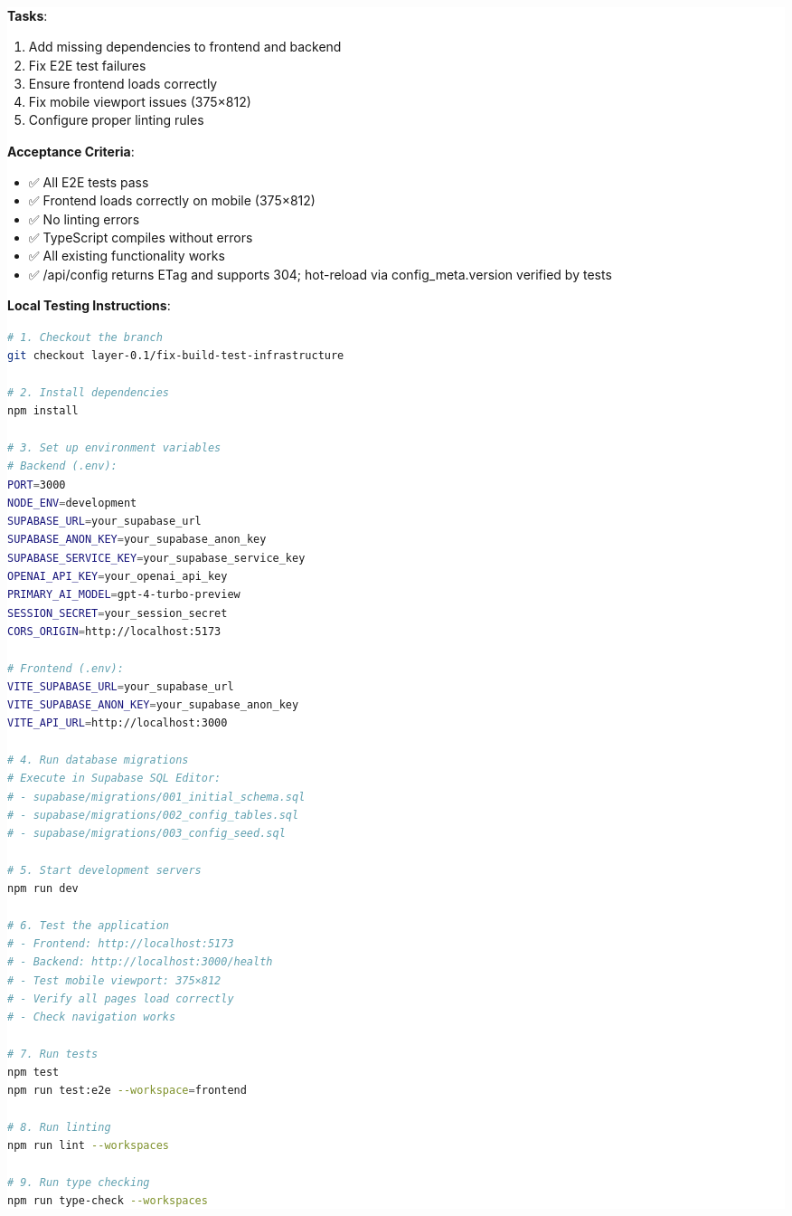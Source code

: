 **Tasks**:
1. Add missing dependencies to frontend and backend
2. Fix E2E test failures
3. Ensure frontend loads correctly
4. Fix mobile viewport issues (375×812)
5. Configure proper linting rules

**Acceptance Criteria**:
- ✅ All E2E tests pass
- ✅ Frontend loads correctly on mobile (375×812)
- ✅ No linting errors
- ✅ TypeScript compiles without errors
- ✅ All existing functionality works
- ✅ /api/config returns ETag and supports 304; hot-reload via config_meta.version verified by tests

**Local Testing Instructions**:
```bash
# 1. Checkout the branch
git checkout layer-0.1/fix-build-test-infrastructure

# 2. Install dependencies
npm install

# 3. Set up environment variables
# Backend (.env):
PORT=3000
NODE_ENV=development
SUPABASE_URL=your_supabase_url
SUPABASE_ANON_KEY=your_supabase_anon_key
SUPABASE_SERVICE_KEY=your_supabase_service_key
OPENAI_API_KEY=your_openai_api_key
PRIMARY_AI_MODEL=gpt-4-turbo-preview
SESSION_SECRET=your_session_secret
CORS_ORIGIN=http://localhost:5173

# Frontend (.env):
VITE_SUPABASE_URL=your_supabase_url
VITE_SUPABASE_ANON_KEY=your_supabase_anon_key
VITE_API_URL=http://localhost:3000

# 4. Run database migrations
# Execute in Supabase SQL Editor:
# - supabase/migrations/001_initial_schema.sql
# - supabase/migrations/002_config_tables.sql
# - supabase/migrations/003_config_seed.sql

# 5. Start development servers
npm run dev

# 6. Test the application
# - Frontend: http://localhost:5173
# - Backend: http://localhost:3000/health
# - Test mobile viewport: 375×812
# - Verify all pages load correctly
# - Check navigation works

# 7. Run tests
npm test
npm run test:e2e --workspace=frontend

# 8. Run linting
npm run lint --workspaces

# 9. Run type checking
npm run type-check --workspaces
```